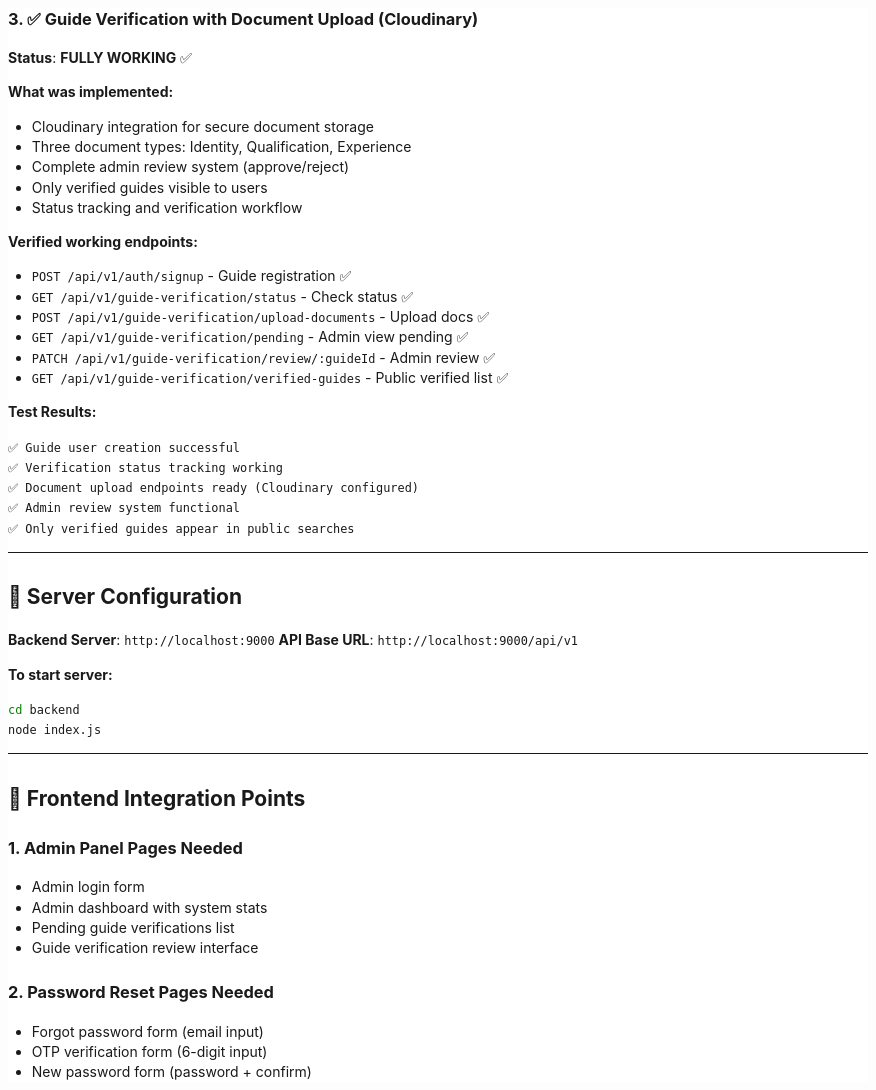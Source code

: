 
### 3. ✅ Guide Verification with Document Upload (Cloudinary)
**Status**: **FULLY WORKING** ✅

**What was implemented:**
- Cloudinary integration for secure document storage
- Three document types: Identity, Qualification, Experience
- Complete admin review system (approve/reject)
- Only verified guides visible to users
- Status tracking and verification workflow

**Verified working endpoints:**
- `POST /api/v1/auth/signup` - Guide registration ✅
- `GET /api/v1/guide-verification/status` - Check status ✅
- `POST /api/v1/guide-verification/upload-documents` - Upload docs ✅
- `GET /api/v1/guide-verification/pending` - Admin view pending ✅
- `PATCH /api/v1/guide-verification/review/:guideId` - Admin review ✅
- `GET /api/v1/guide-verification/verified-guides` - Public verified list ✅

**Test Results:**
```
✅ Guide user creation successful
✅ Verification status tracking working
✅ Document upload endpoints ready (Cloudinary configured)
✅ Admin review system functional
✅ Only verified guides appear in public searches
```

---

## 🔧 Server Configuration

**Backend Server**: `http://localhost:9000`
**API Base URL**: `http://localhost:9000/api/v1`

**To start server:**
```bash
cd backend
node index.js
```

---

## 📱 Frontend Integration Points

### 1. Admin Panel Pages Needed
- Admin login form
- Admin dashboard with system stats
- Pending guide verifications list
- Guide verification review interface

### 2. Password Reset Pages Needed
- Forgot password form (email input)
- OTP verification form (6-digit input)
- New password form (password + confirm)
